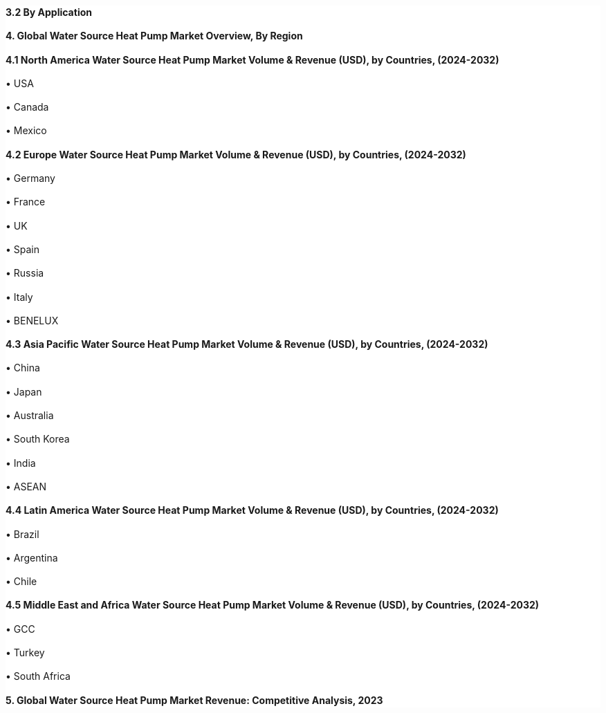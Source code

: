<strong>3.2 By Application</strong>

<strong>4. Global Water Source Heat Pump Market Overview, By Region</strong>

<strong>4.1 North America Water Source Heat Pump Market Volume &amp; Revenue (USD), by Countries, (2024-2032)</strong>

• USA

• Canada

• Mexico

<strong>4.2 Europe Water Source Heat Pump Market Volume &amp; Revenue (USD), by Countries, (2024-2032)</strong>

• Germany

• France

• UK

• Spain

• Russia

• Italy

• BENELUX

<strong>4.3 Asia Pacific Water Source Heat Pump Market Volume &amp; Revenue (USD), by Countries, (2024-2032)</strong>

• China

• Japan

• Australia

• South Korea

• India

• ASEAN

<strong>4.4 Latin America Water Source Heat Pump Market Volume &amp; Revenue (USD), by Countries, (2024-2032)</strong>

• Brazil

• Argentina

• Chile

<strong>4.5 Middle East and Africa Water Source Heat Pump Market Volume &amp; Revenue (USD), by Countries, (2024-2032)</strong>

• GCC

• Turkey

• South Africa

<strong>5. Global Water Source Heat Pump Market Revenue: Competitive Analysis, 2023</strong>
